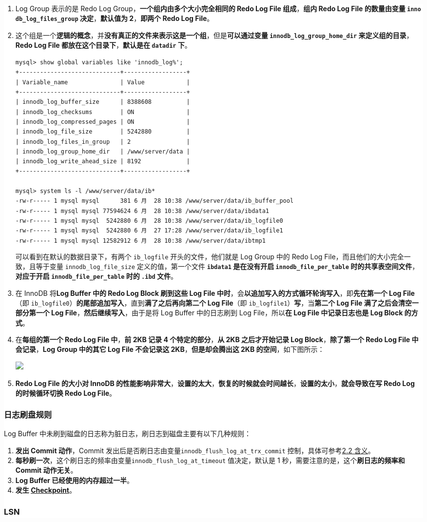 1. Log Group 表示的是 Redo Log Group，**一个组内由多个大小完全相同的 Redo Log File 组成**，**组内 Redo Log File 的数量由变量 `innodb_log_files_group` 决定**，**默认值为 2**，**即两个 Redo Log File**。

2. 这个组是一个**逻辑的概念**，并**没有真正的文件来表示这是一个组**，但是**可以通过变量 `innodb_log_group_home_dir` 来定义组的目录**，**Redo Log File 都放在这个目录下**，**默认是在 `datadir` 下**。

   ```shell
   mysql> show global variables like 'innodb_log%';
   +-----------------------------+------------------+
   | Variable_name               | Value            |
   +-----------------------------+------------------+
   | innodb_log_buffer_size      | 8388608          |
   | innodb_log_checksums        | ON               |
   | innodb_log_compressed_pages | ON               |
   | innodb_log_file_size        | 5242880          |
   | innodb_log_files_in_group   | 2                |
   | innodb_log_group_home_dir   | /www/server/data |
   | innodb_log_write_ahead_size | 8192             |
   +-----------------------------+------------------+
   
   mysql> system ls -l /www/server/data/ib*
   -rw-r----- 1 mysql mysql      381 6 月  28 10:38 /www/server/data/ib_buffer_pool
   -rw-r----- 1 mysql mysql 77594624 6 月  28 10:38 /www/server/data/ibdata1
   -rw-r----- 1 mysql mysql  5242880 6 月  28 10:38 /www/server/data/ib_logfile0
   -rw-r----- 1 mysql mysql  5242880 6 月  27 17:28 /www/server/data/ib_logfile1
   -rw-r----- 1 mysql mysql 12582912 6 月  28 10:38 /www/server/data/ibtmp1
   ```

   可以看到在默认的数据目录下，有两个 `ib_logfile` 开头的文件，他们就是 Log Group 中的 Redo Log File，而且他们的大小完全一致，且等于变量 `innodb_log_file_size` 定义的值，第一个文件 **`ibdata1` 是在没有开启 `innodb_file_per_table` 时的共享表空间文件**，**对应于开启 `innodb_file_per_table` 时的 `.ibd` 文件**。

3. 在 InnoDB 将**Log Buffer 中的 Redo Log Block 刷到这些 Log File 中时**，会**以追加写入的方式循环轮询写入**，即**先在第一个 Log File**（即 `ib_logfile0`）**的尾部追加写入**，直到**满了之后再向第二个 Log File**（即 `ib_logfile1`）**写**，当**第二个 Log File 满了之后会清空一部分第一个 Log File**，**然后继续写入**，由于是将 Log Buffer 中的日志刷到 Log File，所以**在 Log File 中记录日志也是 Log Block 的方式**。

4. 在**每组的第一个 Redo Log File 中**，**前 2KB 记录 4 个特定的部分**，**从 2KB 之后才开始记录 Log Block**，**除了第一个 Redo Log File 中会记录**，**Log Group 中的其它 Log File 不会记录这 2KB**，**但是却会腾出这 2KB 的空间**，如下图所示：

   ![](https://notebook.grayson.top/media/202106/2021-06-28_111705.png)

5. **Redo Log File 的大小对 InnoDB 的性能影响非常大**，**设置的太大**，**恢复的时候就会时间越长**，**设置的太小**，**就会导致在写 Redo Log 的时候循环切换 Redo Log File**。

### 日志刷盘规则

Log Buffer 中未刷到磁盘的日志称为脏日志，刷日志到磁盘主要有以下几种规则：

1. **发出 Commit 动作**，Commit 发出后是否刷日志由变量`innodb_flush_log_at_trx_commit` 控制，具体可参考[2.2 含义](#2-2-含义)。
2. **每秒刷一次**，这个刷日志的频率由变量`innodb_flush_log_at_timeout` 值决定，默认是 1 秒，需要注意的是，这个**刷日志的频率和 Commit 动作无关**。
3. **Log Buffer 已经使用的内存超过一半**。
4. **发生 [Checkpoint](https://notebook.grayson.top/project-37/doc-743)**。

### LSN
